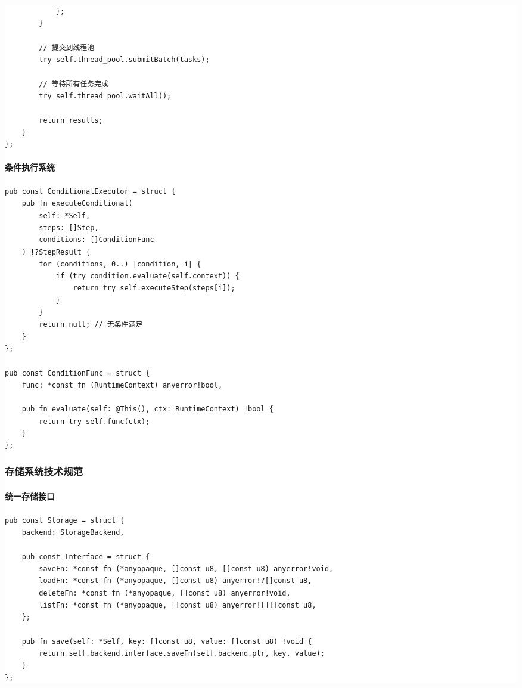 ```zig
            };
        }

        // 提交到线程池
        try self.thread_pool.submitBatch(tasks);

        // 等待所有任务完成
        try self.thread_pool.waitAll();

        return results;
    }
};
```

#### 条件执行系统
```zig
pub const ConditionalExecutor = struct {
    pub fn executeConditional(
        self: *Self,
        steps: []Step,
        conditions: []ConditionFunc
    ) !?StepResult {
        for (conditions, 0..) |condition, i| {
            if (try condition.evaluate(self.context)) {
                return try self.executeStep(steps[i]);
            }
        }
        return null; // 无条件满足
    }
};

pub const ConditionFunc = struct {
    func: *const fn (RuntimeContext) anyerror!bool,

    pub fn evaluate(self: @This(), ctx: RuntimeContext) !bool {
        return try self.func(ctx);
    }
};
```

### **存储系统技术规范**

#### 统一存储接口
```zig
pub const Storage = struct {
    backend: StorageBackend,

    pub const Interface = struct {
        saveFn: *const fn (*anyopaque, []const u8, []const u8) anyerror!void,
        loadFn: *const fn (*anyopaque, []const u8) anyerror!?[]const u8,
        deleteFn: *const fn (*anyopaque, []const u8) anyerror!void,
        listFn: *const fn (*anyopaque, []const u8) anyerror![][]const u8,
    };

    pub fn save(self: *Self, key: []const u8, value: []const u8) !void {
        return self.backend.interface.saveFn(self.backend.ptr, key, value);
    }
};
```
